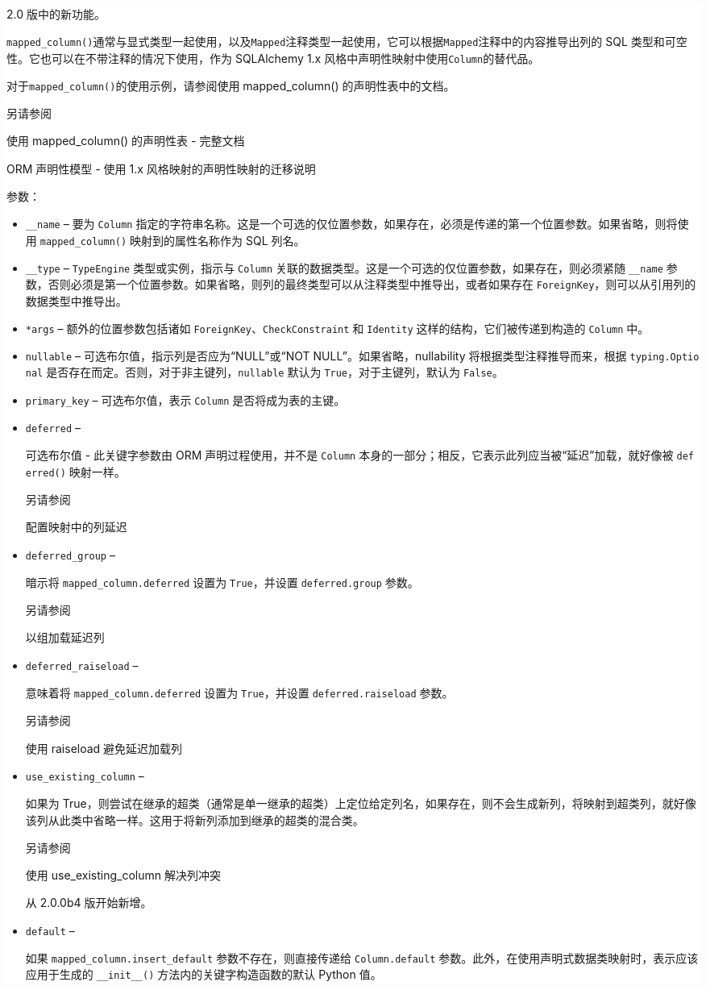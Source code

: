 2.0 版中的新功能。

`mapped_column()`通常与显式类型一起使用，以及`Mapped`注释类型一起使用，它可以根据`Mapped`注释中的内容推导出列的 SQL 类型和可空性。它也可以在不带注释的情况下使用，作为 SQLAlchemy 1.x 风格中声明性映射中使用`Column`的替代品。

对于`mapped_column()`的使用示例，请参阅使用 mapped_column() 的声明性表中的文档。

另请参阅

使用 mapped_column() 的声明性表 - 完整文档

ORM 声明性模型 - 使用 1.x 风格映射的声明性映射的迁移说明

参数：

+   `__name` – 要为 `Column` 指定的字符串名称。这是一个可选的仅位置参数，如果存在，必须是传递的第一个位置参数。如果省略，则将使用 `mapped_column()` 映射到的属性名称作为 SQL 列名。

+   `__type` – `TypeEngine` 类型或实例，指示与 `Column` 关联的数据类型。这是一个可选的仅位置参数，如果存在，则必须紧随 `__name` 参数，否则必须是第一个位置参数。如果省略，则列的最终类型可以从注释类型中推导出，或者如果存在 `ForeignKey`，则可以从引用列的数据类型中推导出。

+   `*args` – 额外的位置参数包括诸如 `ForeignKey`、`CheckConstraint` 和 `Identity` 这样的结构，它们被传递到构造的 `Column` 中。

+   `nullable` – 可选布尔值，指示列是否应为“NULL”或“NOT NULL”。如果省略，nullability 将根据类型注释推导而来，根据 `typing.Optional` 是否存在而定。否则，对于非主键列，`nullable` 默认为 `True`，对于主键列，默认为 `False`。

+   `primary_key` – 可选布尔值，表示 `Column` 是否将成为表的主键。

+   `deferred` –

    可选布尔值 - 此关键字参数由 ORM 声明过程使用，并不是 `Column` 本身的一部分；相反，它表示此列应当被“延迟”加载，就好像被 `deferred()` 映射一样。

    另请参阅

    配置映射中的列延迟

+   `deferred_group` –

    暗示将 `mapped_column.deferred` 设置为 `True`，并设置 `deferred.group` 参数。

    另请参阅

    以组加载延迟列

+   `deferred_raiseload` –

    意味着将 `mapped_column.deferred` 设置为 `True`，并设置 `deferred.raiseload` 参数。

    另请参阅

    使用 raiseload 避免延迟加载列

+   `use_existing_column` –

    如果为 True，则尝试在继承的超类（通常是单一继承的超类）上定位给定列名，如果存在，则不会生成新列，将映射到超类列，就好像该列从此类中省略一样。这用于将新列添加到继承的超类的混合类。

    另请参阅

    使用 use_existing_column 解决列冲突

    从 2.0.0b4 版开始新增。

+   `default` –

    如果 `mapped_column.insert_default` 参数不存在，则直接传递给 `Column.default` 参数。此外，在使用声明式数据类映射时，表示应该应用于生成的 `__init__()` 方法内的关键字构造函数的默认 Python 值。
